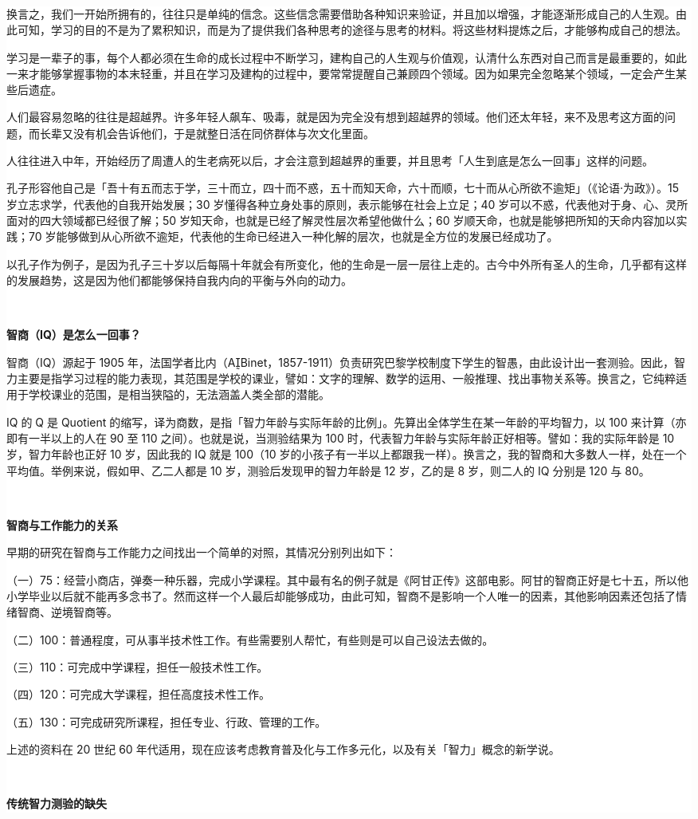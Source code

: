 
换言之，我们一开始所拥有的，往往只是单纯的信念。这些信念需要借助各种知识来验证，并且加以增强，才能逐渐形成自己的人生观。由此可知，学习的目的不是为了累积知识，而是为了提供我们各种思考的途径与思考的材料。将这些材料提炼之后，才能够构成自己的想法。


学习是一辈子的事，每个人都必须在生命的成长过程中不断学习，建构自己的人生观与价值观，认清什么东西对自己而言是最重要的，如此一来才能够掌握事物的本末轻重，并且在学习及建构的过程中，要常常提醒自己兼顾四个领域。因为如果完全忽略某个领域，一定会产生某些后遗症。


人们最容易忽略的往往是超越界。许多年轻人飙车、吸毒，就是因为完全没有想到超越界的领域。他们还太年轻，来不及思考这方面的问题，而长辈又没有机会告诉他们，于是就整日活在同侪群体与次文化里面。


人往往进入中年，开始经历了周遭人的生老病死以后，才会注意到超越界的重要，并且思考「人生到底是怎么一回事」这样的问题。


孔子形容他自己是「吾十有五而志于学，三十而立，四十而不惑，五十而知天命，六十而顺，七十而从心所欲不逾矩」（《论语·为政》）。15 岁立志求学，代表他的自我开始发展；30 岁懂得各种立身处事的原则，表示能够在社会上立足；40 岁可以不惑，代表他对于身、心、灵所面对的四大领域都已经很了解；50 岁知天命，也就是已经了解灵性层次希望他做什么；60 岁顺天命，也就是能够把所知的天命内容加以实践；70 岁能够做到从心所欲不逾矩，代表他的生命已经进入一种化解的层次，也就是全方位的发展已经成功了。


以孔子作为例子，是因为孔子三十岁以后每隔十年就会有所变化，他的生命是一层一层往上走的。古今中外所有圣人的生命，几乎都有这样的发展趋势，这是因为他们都能够保持自我内向的平衡与外向的动力。 


 


**智商（IQ）是怎么一回事？**


智商（IQ）源起于 1905 年，法国学者比内（ABinet，1857-1911）负责研究巴黎学校制度下学生的智愚，由此设计出一套测验。因此，智力主要是指学习过程的能力表现，其范围是学校的课业，譬如：文字的理解、数学的运用、一般推理、找出事物关系等。换言之，它纯粹适用于学校课业的范围，是相当狭隘的，无法涵盖人类全部的潜能。


IQ 的 Q 是 Quotient 的缩写，译为商数，是指「智力年龄与实际年龄的比例」。先算出全体学生在某一年龄的平均智力，以 100 来计算（亦即有一半以上的人在 90 至 110 之间）。也就是说，当测验结果为 100 时，代表智力年龄与实际年龄正好相等。譬如：我的实际年龄是 10 岁，智力年龄也正好 10 岁，因此我的 IQ 就是 100（10 岁的小孩子有一半以上都跟我一样）。换言之，我的智商和大多数人一样，处在一个平均值。举例来说，假如甲、乙二人都是 10 岁，测验后发现甲的智力年龄是 12 岁，乙的是 8 岁，则二人的 IQ 分别是 120 与 80。


 


**智商与工作能力的关系**


早期的研究在智商与工作能力之间找出一个简单的对照，其情况分别列出如下：


（一）75：经营小商店，弹奏一种乐器，完成小学课程。其中最有名的例子就是《阿甘正传》这部电影。阿甘的智商正好是七十五，所以他小学毕业以后就不能再多念书了。然而这样一个人最后却能够成功，由此可知，智商不是影响一个人唯一的因素，其他影响因素还包括了情绪智商、逆境智商等。


（二）100：普通程度，可从事半技术性工作。有些需要别人帮忙，有些则是可以自己设法去做的。


（三）110：可完成中学课程，担任一般技术性工作。


（四）120：可完成大学课程，担任高度技术性工作。


（五）130：可完成研究所课程，担任专业、行政、管理的工作。


上述的资料在 20 世纪 60 年代适用，现在应该考虑教育普及化与工作多元化，以及有关「智力」概念的新学说。


 


**传统智力测验的缺失**
